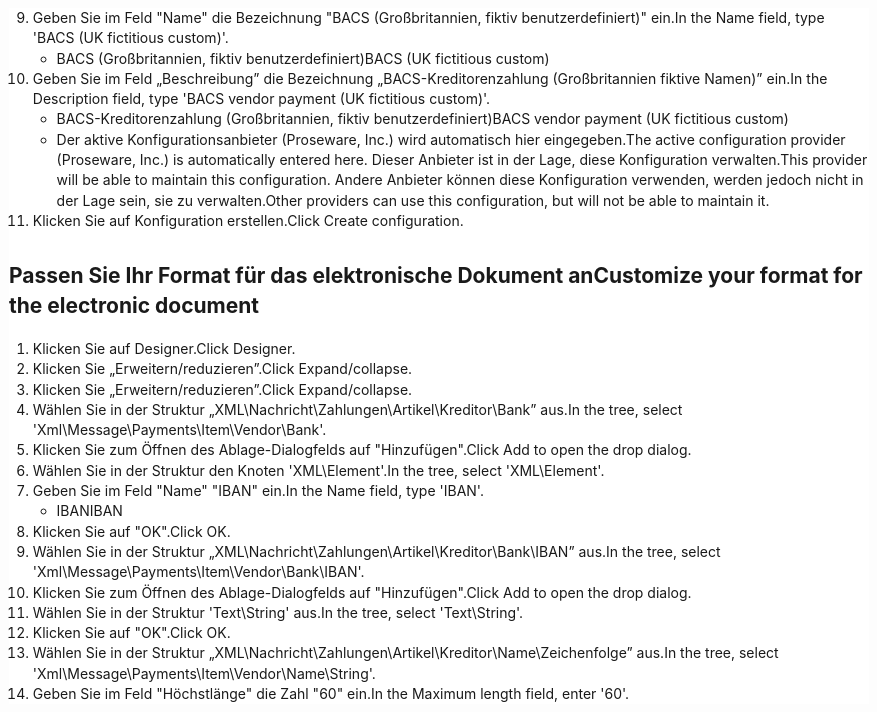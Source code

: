 9. <span data-ttu-id="c3791-138">Geben Sie im Feld "Name" die Bezeichnung "BACS (Großbritannien, fiktiv benutzerdefiniert)" ein.</span><span class="sxs-lookup"><span data-stu-id="c3791-138">In the Name field, type 'BACS (UK fictitious custom)'.</span></span>
    * <span data-ttu-id="c3791-139">BACS (Großbritannien, fiktiv benutzerdefiniert)</span><span class="sxs-lookup"><span data-stu-id="c3791-139">BACS (UK fictitious custom)</span></span>  
10. <span data-ttu-id="c3791-140">Geben Sie im Feld „Beschreibung” die Bezeichnung „BACS-Kreditorenzahlung (Großbritannien fiktive Namen)” ein.</span><span class="sxs-lookup"><span data-stu-id="c3791-140">In the Description field, type 'BACS vendor payment (UK fictitious custom)'.</span></span>
    * <span data-ttu-id="c3791-141">BACS-Kreditorenzahlung (Großbritannien, fiktiv benutzerdefiniert)</span><span class="sxs-lookup"><span data-stu-id="c3791-141">BACS vendor payment (UK fictitious custom)</span></span>  
    * <span data-ttu-id="c3791-142">Der aktive Konfigurationsanbieter (Proseware, Inc.) wird automatisch hier eingegeben.</span><span class="sxs-lookup"><span data-stu-id="c3791-142">The active configuration provider (Proseware, Inc.) is automatically entered here.</span></span> <span data-ttu-id="c3791-143">Dieser Anbieter ist in der Lage, diese Konfiguration verwalten.</span><span class="sxs-lookup"><span data-stu-id="c3791-143">This provider will be able to maintain this configuration.</span></span> <span data-ttu-id="c3791-144">Andere Anbieter können diese Konfiguration verwenden, werden jedoch nicht in der Lage sein, sie zu verwalten.</span><span class="sxs-lookup"><span data-stu-id="c3791-144">Other providers can use this configuration, but will not be able to maintain it.</span></span>  
11. <span data-ttu-id="c3791-145">Klicken Sie auf Konfiguration erstellen.</span><span class="sxs-lookup"><span data-stu-id="c3791-145">Click Create configuration.</span></span>

## <a name="customize-your-format-for-the-electronic-document"></a><span data-ttu-id="c3791-146">Passen Sie Ihr Format für das elektronische Dokument an</span><span class="sxs-lookup"><span data-stu-id="c3791-146">Customize your format for the electronic document</span></span>
1. <span data-ttu-id="c3791-147">Klicken Sie auf Designer.</span><span class="sxs-lookup"><span data-stu-id="c3791-147">Click Designer.</span></span>
2. <span data-ttu-id="c3791-148">Klicken Sie „Erweitern/reduzieren”.</span><span class="sxs-lookup"><span data-stu-id="c3791-148">Click Expand/collapse.</span></span>
3. <span data-ttu-id="c3791-149">Klicken Sie „Erweitern/reduzieren”.</span><span class="sxs-lookup"><span data-stu-id="c3791-149">Click Expand/collapse.</span></span>
4. <span data-ttu-id="c3791-150">Wählen Sie in der Struktur „XML\Nachricht\Zahlungen\Artikel\Kreditor\Bank” aus.</span><span class="sxs-lookup"><span data-stu-id="c3791-150">In the tree, select 'Xml\Message\Payments\Item\Vendor\Bank'.</span></span>
5. <span data-ttu-id="c3791-151">Klicken Sie zum Öffnen des Ablage-Dialogfelds auf "Hinzufügen".</span><span class="sxs-lookup"><span data-stu-id="c3791-151">Click Add to open the drop dialog.</span></span>
6. <span data-ttu-id="c3791-152">Wählen Sie in der Struktur den Knoten 'XML\Element'.</span><span class="sxs-lookup"><span data-stu-id="c3791-152">In the tree, select 'XML\Element'.</span></span>
7. <span data-ttu-id="c3791-153">Geben Sie im Feld "Name" "IBAN" ein.</span><span class="sxs-lookup"><span data-stu-id="c3791-153">In the Name field, type 'IBAN'.</span></span>
    * <span data-ttu-id="c3791-154">IBAN</span><span class="sxs-lookup"><span data-stu-id="c3791-154">IBAN</span></span>  
8. <span data-ttu-id="c3791-155">Klicken Sie auf "OK".</span><span class="sxs-lookup"><span data-stu-id="c3791-155">Click OK.</span></span>
9. <span data-ttu-id="c3791-156">Wählen Sie in der Struktur „XML\Nachricht\Zahlungen\Artikel\Kreditor\Bank\IBAN” aus.</span><span class="sxs-lookup"><span data-stu-id="c3791-156">In the tree, select 'Xml\Message\Payments\Item\Vendor\Bank\IBAN'.</span></span>
10. <span data-ttu-id="c3791-157">Klicken Sie zum Öffnen des Ablage-Dialogfelds auf "Hinzufügen".</span><span class="sxs-lookup"><span data-stu-id="c3791-157">Click Add to open the drop dialog.</span></span>
11. <span data-ttu-id="c3791-158">Wählen Sie in der Struktur 'Text\String' aus.</span><span class="sxs-lookup"><span data-stu-id="c3791-158">In the tree, select 'Text\String'.</span></span>
12. <span data-ttu-id="c3791-159">Klicken Sie auf "OK".</span><span class="sxs-lookup"><span data-stu-id="c3791-159">Click OK.</span></span>
13. <span data-ttu-id="c3791-160">Wählen Sie in der Struktur „XML\Nachricht\Zahlungen\Artikel\Kreditor\Name\Zeichenfolge” aus.</span><span class="sxs-lookup"><span data-stu-id="c3791-160">In the tree, select 'Xml\Message\Payments\Item\Vendor\Name\String'.</span></span>
14. <span data-ttu-id="c3791-161">Geben Sie im Feld "Höchstlänge" die Zahl "60" ein.</span><span class="sxs-lookup"><span data-stu-id="c3791-161">In the Maximum length field, enter '60'.</span></span>